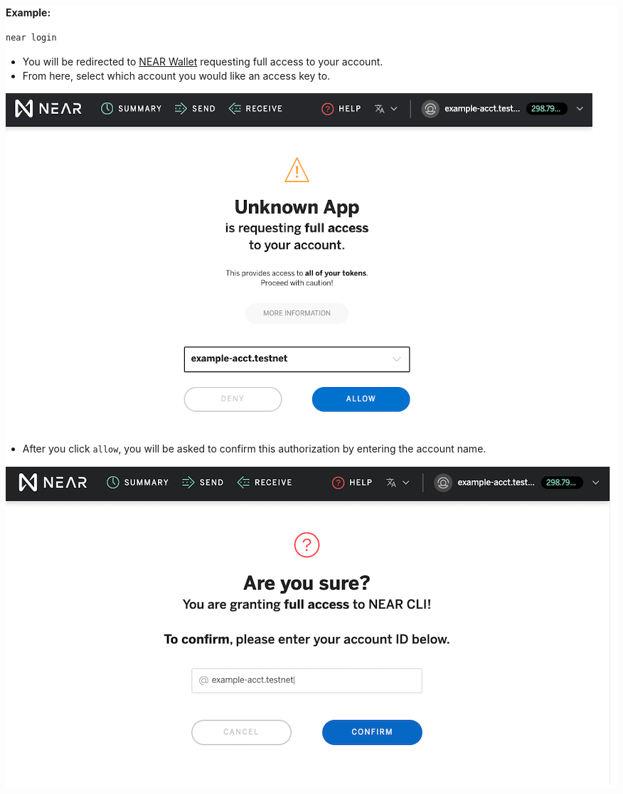**Example:**

```bash
near login
```

- You will be redirected to [NEAR Wallet](https://wallet.testnet.near.org/) requesting full access to your account.
- From here, select which account you would like an access key to.

![near wallet login](/docs/assets/near-login.png)

- After you click `allow`, you will be asked to confirm this authorization by entering the account name.

![near wallet confirm](/docs/assets/near-login-confirm.png)
